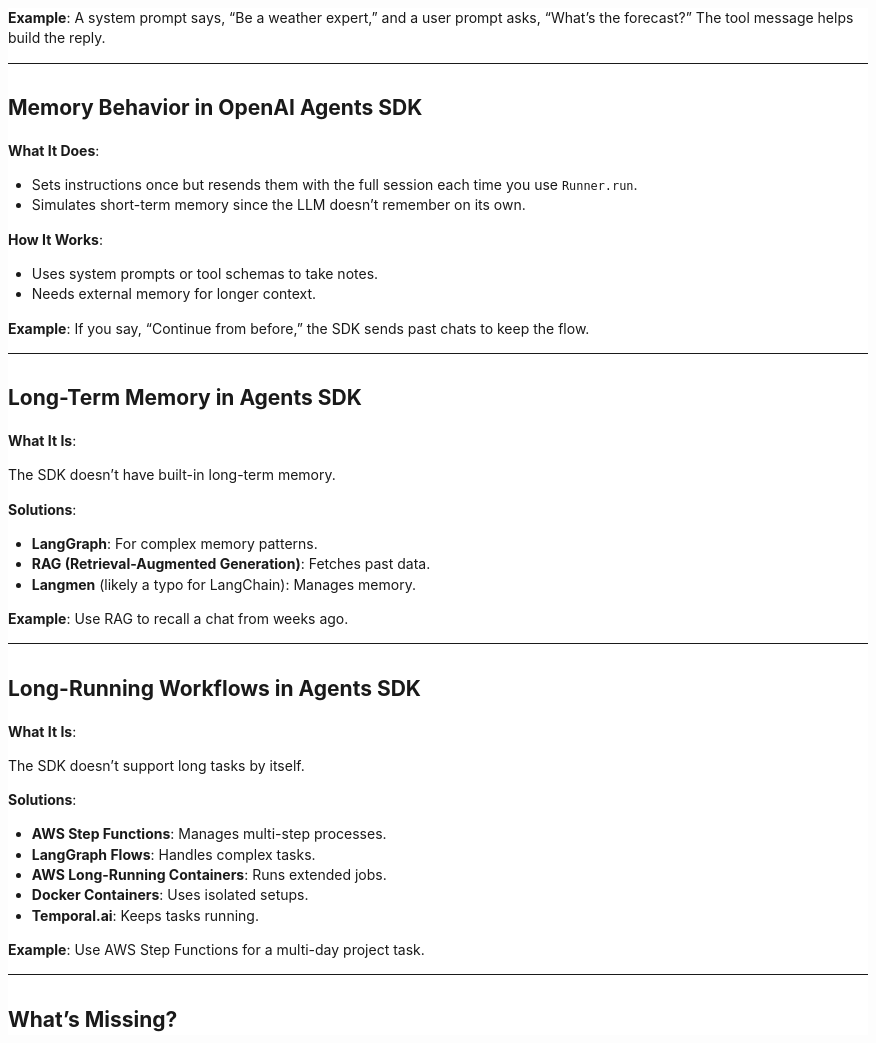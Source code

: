 **Example**: A system prompt says, “Be a weather expert,” and a user prompt asks, “What’s the forecast?” The tool message helps build the reply.

---

## Memory Behavior in OpenAI Agents SDK

**What It Does**:

* Sets instructions once but resends them with the full session each time you use `Runner.run`.
* Simulates short-term memory since the LLM doesn’t remember on its own.

**How It Works**:

* Uses system prompts or tool schemas to take notes.
* Needs external memory for longer context.

**Example**: If you say, “Continue from before,” the SDK sends past chats to keep the flow.

---

## Long-Term Memory in Agents SDK

**What It Is**:

The SDK doesn’t have built-in long-term memory.

**Solutions**:

* **LangGraph**: For complex memory patterns.
* **RAG (Retrieval-Augmented Generation)**: Fetches past data.
* **Langmen** (likely a typo for LangChain): Manages memory.

**Example**: Use RAG to recall a chat from weeks ago.

---

## Long-Running Workflows in Agents SDK

**What It Is**:

The SDK doesn’t support long tasks by itself.

**Solutions**:

* **AWS Step Functions**: Manages multi-step processes.
* **LangGraph Flows**: Handles complex tasks.
* **AWS Long-Running Containers**: Runs extended jobs.
* **Docker Containers**: Uses isolated setups.
* **Temporal.ai**: Keeps tasks running.

**Example**: Use AWS Step Functions for a multi-day project task.

---

## What’s Missing?
